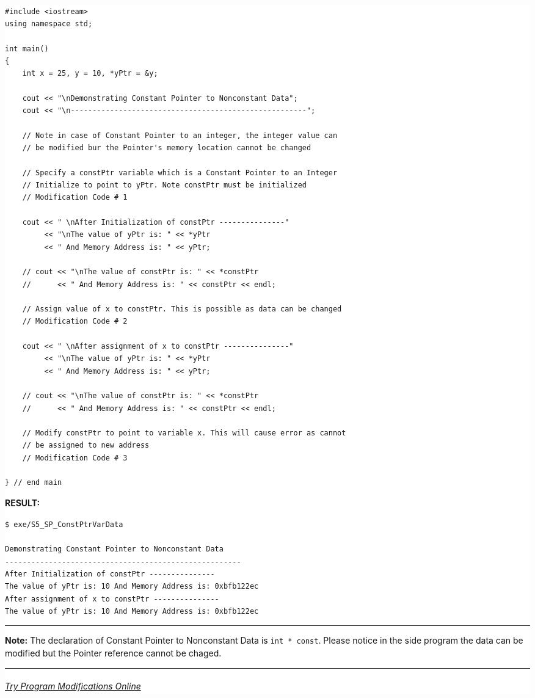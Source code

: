     #include <iostream>
    using namespace std;

    int main()
    {
        int x = 25, y = 10, *yPtr = &y;
        
        cout << "\nDemonstrating Constant Pointer to Nonconstant Data";
        cout << "\n------------------------------------------------------";

        // Note in case of Constant Pointer to an integer, the integer value can 
        // be modified bur the Pointer's memory location cannot be changed

        // Specify a constPtr variable which is a Constant Pointer to an Integer
        // Initialize to point to yPtr. Note constPtr must be initialized
        // Modification Code # 1
        
        cout << " \nAfter Initialization of constPtr ---------------" 
             << "\nThe value of yPtr is: " << *yPtr 
             << " And Memory Address is: " << yPtr; 
             
        // cout << "\nThe value of constPtr is: " << *constPtr 
        //      << " And Memory Address is: " << constPtr << endl;

        // Assign value of x to constPtr. This is possible as data can be changed 
        // Modification Code # 2

        cout << " \nAfter assignment of x to constPtr ---------------" 
             << "\nThe value of yPtr is: " << *yPtr 
             << " And Memory Address is: " << yPtr; 
             
        // cout << "\nThe value of constPtr is: " << *constPtr 
        //      << " And Memory Address is: " << constPtr << endl;

		// Modify constPtr to point to variable x. This will cause error as cannot 
		// be assigned to new address
        // Modification Code # 3
        
	} // end main

**RESULT:**

    $ exe/S5_SP_ConstPtrVarData

    Demonstrating Constant Pointer to Nonconstant Data
    ------------------------------------------------------ 
    After Initialization of constPtr ---------------
    The value of yPtr is: 10 And Memory Address is: 0xbfb122ec 
    After assignment of x to constPtr ---------------
    The value of yPtr is: 10 And Memory Address is: 0xbfb122ec
    
***
**Note:** The declaration of Constant Pointer to Nonconstant Data is `int * const`.  Please notice in the side program the data can be modified but the Pointer reference cannot be chaged.
***

###### [Try Program Modifications Online](http://ideone.com/IXP382) 

